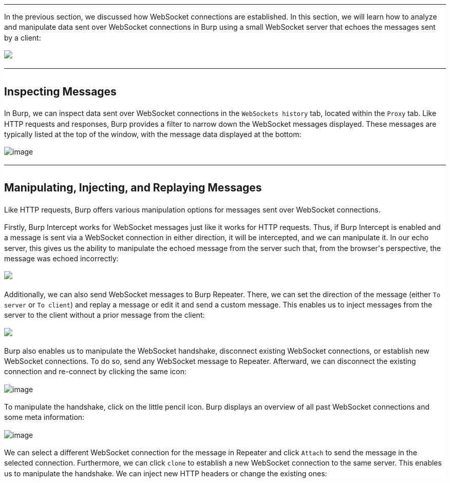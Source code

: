 * * *

In the previous section, we discussed how WebSocket connections are established. In this section, we will learn how to analyze and manipulate data sent over WebSocket connections in Burp using a small WebSocket server that echoes the messages sent by a client:

![](https://academy.hackthebox.com/storage/modules/231/websockets/websocket_1.png)

* * *

## Inspecting Messages

In Burp, we can inspect data sent over WebSocket connections in the `WebSockets history` tab, located within the `Proxy` tab. Like HTTP requests and responses, Burp provides a filter to narrow down the WebSocket messages displayed. These messages are typically listed at the top of the window, with the message data displayed at the bottom:

![image](https://academy.hackthebox.com/storage/modules/231/websockets/websocket_2.png)

* * *

## Manipulating, Injecting, and Replaying Messages

Like HTTP requests, Burp offers various manipulation options for messages sent over WebSocket connections.

Firstly, Burp Intercept works for WebSocket messages just like it works for HTTP requests. Thus, if Burp Intercept is enabled and a message is sent via a WebSocket connection in either direction, it will be intercepted, and we can manipulate it. In our echo server, this gives us the ability to manipulate the echoed message from the server such that, from the browser's perspective, the message was echoed incorrectly:

![](https://academy.hackthebox.com/storage/modules/231/websockets/websocket_3.png)

Additionally, we can also send WebSocket messages to Burp Repeater. There, we can set the direction of the message (either `To server` or `To client`) and replay a message or edit it and send a custom message. This enables us to inject messages from the server to the client without a prior message from the client:

![](https://academy.hackthebox.com/storage/modules/231/websockets/websocket_4.png)

Burp also enables us to manipulate the WebSocket handshake, disconnect existing WebSocket connections, or establish new WebSocket connections. To do so, send any WebSocket message to Repeater. Afterward, we can disconnect the existing connection and re-connect by clicking the same icon:

![image](https://academy.hackthebox.com/storage/modules/231/websockets/websocket_5.png)

To manipulate the handshake, click on the little pencil icon. Burp displays an overview of all past WebSocket connections and some meta information:

![image](https://academy.hackthebox.com/storage/modules/231/websockets/websocket_6.png)

We can select a different WebSocket connection for the message in Repeater and click `Attach` to send the message in the selected connection. Furthermore, we can click `clone` to establish a new WebSocket connection to the same server. This enables us to manipulate the handshake. We can inject new HTTP headers or change the existing ones:
